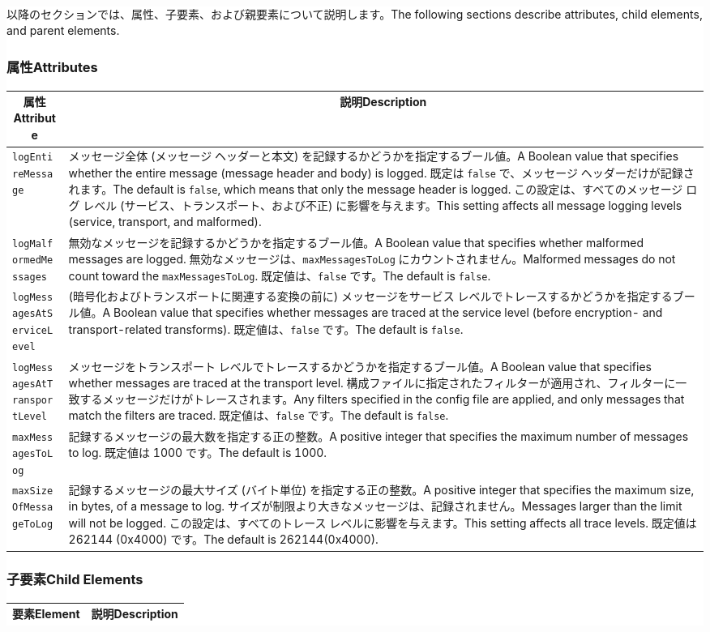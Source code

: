 <span data-ttu-id="a8516-105">以降のセクションでは、属性、子要素、および親要素について説明します。</span><span class="sxs-lookup"><span data-stu-id="a8516-105">The following sections describe attributes, child elements, and parent elements.</span></span>  
  
### <a name="attributes"></a><span data-ttu-id="a8516-106">属性</span><span class="sxs-lookup"><span data-stu-id="a8516-106">Attributes</span></span>  
  
|<span data-ttu-id="a8516-107">属性</span><span class="sxs-lookup"><span data-stu-id="a8516-107">Attribute</span></span>|<span data-ttu-id="a8516-108">説明</span><span class="sxs-lookup"><span data-stu-id="a8516-108">Description</span></span>|  
|---------------|-----------------|  
|`logEntireMessage`|<span data-ttu-id="a8516-109">メッセージ全体 (メッセージ ヘッダーと本文) を記録するかどうかを指定するブール値。</span><span class="sxs-lookup"><span data-stu-id="a8516-109">A Boolean value that specifies whether the entire message (message header and body) is logged.</span></span> <span data-ttu-id="a8516-110">既定は `false` で、メッセージ ヘッダーだけが記録されます。</span><span class="sxs-lookup"><span data-stu-id="a8516-110">The default is `false`, which means that only the message header is logged.</span></span> <span data-ttu-id="a8516-111">この設定は、すべてのメッセージ ログ レベル (サービス、トランスポート、および不正) に影響を与えます。</span><span class="sxs-lookup"><span data-stu-id="a8516-111">This setting affects all message logging levels (service, transport, and malformed).</span></span>|  
|`logMalformedMessages`|<span data-ttu-id="a8516-112">無効なメッセージを記録するかどうかを指定するブール値。</span><span class="sxs-lookup"><span data-stu-id="a8516-112">A Boolean value that specifies whether malformed messages are logged.</span></span> <span data-ttu-id="a8516-113">無効なメッセージは、`maxMessagesToLog` にカウントされません。</span><span class="sxs-lookup"><span data-stu-id="a8516-113">Malformed messages do not count toward the `maxMessagesToLog`.</span></span> <span data-ttu-id="a8516-114">既定値は、`false` です。</span><span class="sxs-lookup"><span data-stu-id="a8516-114">The default is `false`.</span></span>|  
|`logMessagesAtServiceLevel`|<span data-ttu-id="a8516-115">(暗号化およびトランスポートに関連する変換の前に) メッセージをサービス レベルでトレースするかどうかを指定するブール値。</span><span class="sxs-lookup"><span data-stu-id="a8516-115">A Boolean value that specifies whether messages are traced at the service level (before encryption- and transport-related transforms).</span></span> <span data-ttu-id="a8516-116">既定値は、`false` です。</span><span class="sxs-lookup"><span data-stu-id="a8516-116">The default is `false`.</span></span>|  
|`logMessagesAtTransportLevel`|<span data-ttu-id="a8516-117">メッセージをトランスポート レベルでトレースするかどうかを指定するブール値。</span><span class="sxs-lookup"><span data-stu-id="a8516-117">A Boolean value that specifies whether messages are traced at the transport level.</span></span> <span data-ttu-id="a8516-118">構成ファイルに指定されたフィルターが適用され、フィルターに一致するメッセージだけがトレースされます。</span><span class="sxs-lookup"><span data-stu-id="a8516-118">Any filters specified in the config file are applied, and only messages that match the filters are traced.</span></span> <span data-ttu-id="a8516-119">既定値は、`false` です。</span><span class="sxs-lookup"><span data-stu-id="a8516-119">The default is `false`.</span></span>|  
|`maxMessagesToLog`|<span data-ttu-id="a8516-120">記録するメッセージの最大数を指定する正の整数。</span><span class="sxs-lookup"><span data-stu-id="a8516-120">A positive integer that specifies the maximum number of messages to log.</span></span> <span data-ttu-id="a8516-121">既定値は 1000 です。</span><span class="sxs-lookup"><span data-stu-id="a8516-121">The default is 1000.</span></span>|  
|`maxSizeOfMessageToLog`|<span data-ttu-id="a8516-122">記録するメッセージの最大サイズ (バイト単位) を指定する正の整数。</span><span class="sxs-lookup"><span data-stu-id="a8516-122">A positive integer that specifies the maximum size, in bytes, of a message to log.</span></span> <span data-ttu-id="a8516-123">サイズが制限より大きなメッセージは、記録されません。</span><span class="sxs-lookup"><span data-stu-id="a8516-123">Messages larger than the limit will not be logged.</span></span> <span data-ttu-id="a8516-124">この設定は、すべてのトレース レベルに影響を与えます。</span><span class="sxs-lookup"><span data-stu-id="a8516-124">This setting affects all trace levels.</span></span> <span data-ttu-id="a8516-125">既定値は 262144 (0x4000) です。</span><span class="sxs-lookup"><span data-stu-id="a8516-125">The default is 262144(0x4000).</span></span>|  
  
### <a name="child-elements"></a><span data-ttu-id="a8516-126">子要素</span><span class="sxs-lookup"><span data-stu-id="a8516-126">Child Elements</span></span>  
  
|<span data-ttu-id="a8516-127">要素</span><span class="sxs-lookup"><span data-stu-id="a8516-127">Element</span></span>|<span data-ttu-id="a8516-128">説明</span><span class="sxs-lookup"><span data-stu-id="a8516-128">Description</span></span>|  
|-------------|-----------------|  